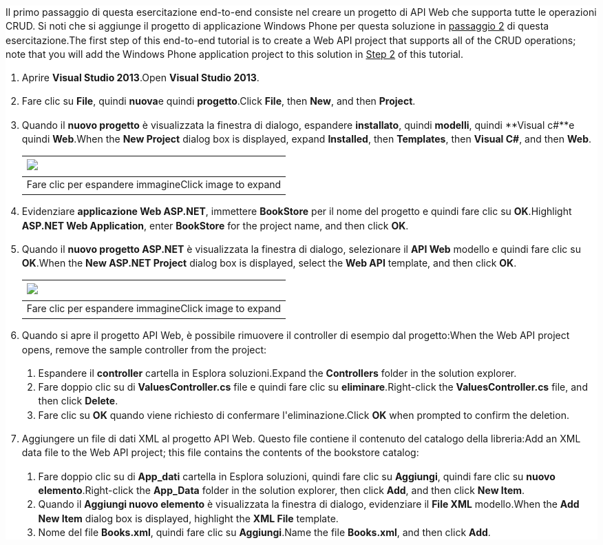 <span data-ttu-id="0dff7-119">Il primo passaggio di questa esercitazione end-to-end consiste nel creare un progetto di API Web che supporta tutte le operazioni CRUD. Si noti che si aggiunge il progetto di applicazione Windows Phone per questa soluzione in [passaggio 2](#STEP2) di questa esercitazione.</span><span class="sxs-lookup"><span data-stu-id="0dff7-119">The first step of this end-to-end tutorial is to create a Web API project that supports all of the CRUD operations; note that you will add the Windows Phone application project to this solution in [Step 2](#STEP2) of this tutorial.</span></span>

1. <span data-ttu-id="0dff7-120">Aprire **Visual Studio 2013**.</span><span class="sxs-lookup"><span data-stu-id="0dff7-120">Open **Visual Studio 2013**.</span></span>
2. <span data-ttu-id="0dff7-121">Fare clic su **File**, quindi **nuova**e quindi **progetto**.</span><span class="sxs-lookup"><span data-stu-id="0dff7-121">Click **File**, then **New**, and then **Project**.</span></span>
3. <span data-ttu-id="0dff7-122">Quando il **nuovo progetto** è visualizzata la finestra di dialogo, espandere **installato**, quindi **modelli**, quindi **Visual c#**e quindi **Web**.</span><span class="sxs-lookup"><span data-stu-id="0dff7-122">When the **New Project** dialog box is displayed, expand **Installed**, then **Templates**, then **Visual C#**, and then **Web**.</span></span>

    | [![](calling-web-api-from-a-windows-phone-8-application/_static/image2.png)](calling-web-api-from-a-windows-phone-8-application/_static/image1.png) |
    | --- |
    | <span data-ttu-id="0dff7-123">Fare clic per espandere immagine</span><span class="sxs-lookup"><span data-stu-id="0dff7-123">Click image to expand</span></span> |
4. <span data-ttu-id="0dff7-124">Evidenziare **applicazione Web ASP.NET**, immettere **BookStore** per il nome del progetto e quindi fare clic su **OK**.</span><span class="sxs-lookup"><span data-stu-id="0dff7-124">Highlight **ASP.NET Web Application**, enter **BookStore** for the project name, and then click **OK**.</span></span>
5. <span data-ttu-id="0dff7-125">Quando il **nuovo progetto ASP.NET** è visualizzata la finestra di dialogo, selezionare il **API Web** modello e quindi fare clic su **OK**.</span><span class="sxs-lookup"><span data-stu-id="0dff7-125">When the **New ASP.NET Project** dialog box is displayed, select the **Web API** template, and then click **OK**.</span></span>

    | [![](calling-web-api-from-a-windows-phone-8-application/_static/image4.png)](calling-web-api-from-a-windows-phone-8-application/_static/image3.png) |
    | --- |
    | <span data-ttu-id="0dff7-126">Fare clic per espandere immagine</span><span class="sxs-lookup"><span data-stu-id="0dff7-126">Click image to expand</span></span> |
6. <span data-ttu-id="0dff7-127">Quando si apre il progetto API Web, è possibile rimuovere il controller di esempio dal progetto:</span><span class="sxs-lookup"><span data-stu-id="0dff7-127">When the Web API project opens, remove the sample controller from the project:</span></span>

    1. <span data-ttu-id="0dff7-128">Espandere il **controller** cartella in Esplora soluzioni.</span><span class="sxs-lookup"><span data-stu-id="0dff7-128">Expand the **Controllers** folder in the solution explorer.</span></span>
    2. <span data-ttu-id="0dff7-129">Fare doppio clic su di **ValuesController.cs** file e quindi fare clic su **eliminare**.</span><span class="sxs-lookup"><span data-stu-id="0dff7-129">Right-click the **ValuesController.cs** file, and then click **Delete**.</span></span>
    3. <span data-ttu-id="0dff7-130">Fare clic su **OK** quando viene richiesto di confermare l'eliminazione.</span><span class="sxs-lookup"><span data-stu-id="0dff7-130">Click **OK** when prompted to confirm the deletion.</span></span>
7. <span data-ttu-id="0dff7-131">Aggiungere un file di dati XML al progetto API Web. Questo file contiene il contenuto del catalogo della libreria:</span><span class="sxs-lookup"><span data-stu-id="0dff7-131">Add an XML data file to the Web API project; this file contains the contents of the bookstore catalog:</span></span>

    1. <span data-ttu-id="0dff7-132">Fare doppio clic su di **App\_dati** cartella in Esplora soluzioni, quindi fare clic su **Aggiungi**, quindi fare clic su **nuovo elemento**.</span><span class="sxs-lookup"><span data-stu-id="0dff7-132">Right-click the **App\_Data** folder in the solution explorer, then click **Add**, and then click **New Item**.</span></span>
    2. <span data-ttu-id="0dff7-133">Quando il **Aggiungi nuovo elemento** è visualizzata la finestra di dialogo, evidenziare il **File XML** modello.</span><span class="sxs-lookup"><span data-stu-id="0dff7-133">When the **Add New Item** dialog box is displayed, highlight the **XML File** template.</span></span>
    3. <span data-ttu-id="0dff7-134">Nome del file **Books.xml**, quindi fare clic su **Aggiungi**.</span><span class="sxs-lookup"><span data-stu-id="0dff7-134">Name the file **Books.xml**, and then click **Add**.</span></span>